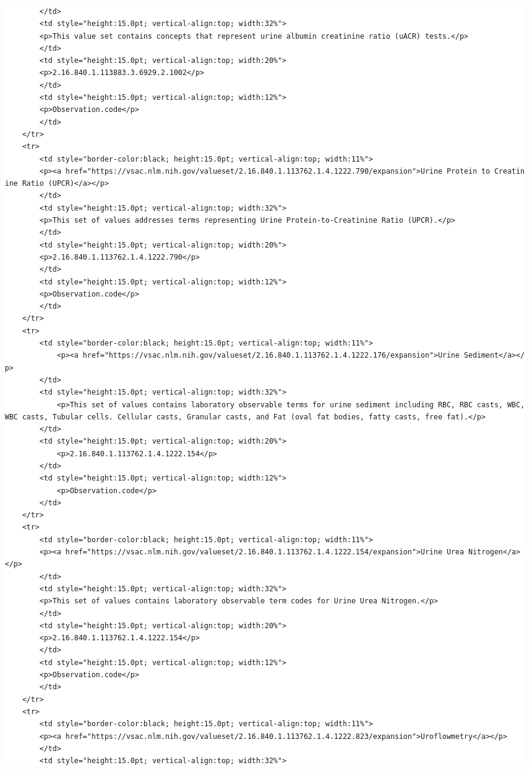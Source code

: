 			</td>
			<td style="height:15.0pt; vertical-align:top; width:32%">
			<p>This value set contains concepts that represent urine albumin creatinine ratio (uACR) tests.</p>
			</td>
			<td style="height:15.0pt; vertical-align:top; width:20%">
			<p>2.16.840.1.113883.3.6929.2.1002</p>
			</td>
			<td style="height:15.0pt; vertical-align:top; width:12%">
			<p>Observation.code</p>
			</td>
		</tr>
		<tr>
			<td style="border-color:black; height:15.0pt; vertical-align:top; width:11%">
			<p><a href="https://vsac.nlm.nih.gov/valueset/2.16.840.1.113762.1.4.1222.790/expansion">Urine Protein to Creatinine Ratio (UPCR)</a></p>
			</td>
			<td style="height:15.0pt; vertical-align:top; width:32%">
			<p>This set of values addresses terms representing Urine Protein-to-Creatinine Ratio (UPCR).</p>
			</td>
			<td style="height:15.0pt; vertical-align:top; width:20%">
			<p>2.16.840.1.113762.1.4.1222.790</p>
			</td>
			<td style="height:15.0pt; vertical-align:top; width:12%">
			<p>Observation.code</p>
			</td>
		</tr>
	    <tr>
	        <td style="border-color:black; height:15.0pt; vertical-align:top; width:11%">
	            <p><a href="https://vsac.nlm.nih.gov/valueset/2.16.840.1.113762.1.4.1222.176/expansion">Urine Sediment</a></p>
	        </td>
	        <td style="height:15.0pt; vertical-align:top; width:32%">
	            <p>This set of values contains laboratory observable terms for urine sediment including RBC, RBC casts, WBC, WBC casts, Tubular cells. Cellular casts, Granular casts, and Fat (oval fat bodies, fatty casts, free fat).</p>
	        </td>
	        <td style="height:15.0pt; vertical-align:top; width:20%">
	            <p>2.16.840.1.113762.1.4.1222.154</p>
	        </td>
	        <td style="height:15.0pt; vertical-align:top; width:12%">
	            <p>Observation.code</p>
	        </td>
	    </tr>
		<tr>
			<td style="border-color:black; height:15.0pt; vertical-align:top; width:11%">
			<p><a href="https://vsac.nlm.nih.gov/valueset/2.16.840.1.113762.1.4.1222.154/expansion">Urine Urea Nitrogen</a></p>
			</td>
			<td style="height:15.0pt; vertical-align:top; width:32%">
			<p>This set of values contains laboratory observable term codes for Urine Urea Nitrogen.</p>
			</td>
			<td style="height:15.0pt; vertical-align:top; width:20%">
			<p>2.16.840.1.113762.1.4.1222.154</p>
			</td>
			<td style="height:15.0pt; vertical-align:top; width:12%">
			<p>Observation.code</p>
			</td>
		</tr>
		<tr>
			<td style="border-color:black; height:15.0pt; vertical-align:top; width:11%">
			<p><a href="https://vsac.nlm.nih.gov/valueset/2.16.840.1.113762.1.4.1222.823/expansion">Uroflowmetry</a></p>
			</td>
			<td style="height:15.0pt; vertical-align:top; width:32%">